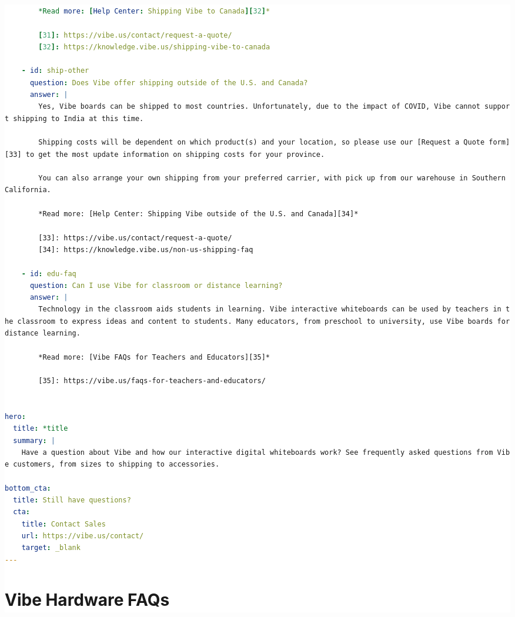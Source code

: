 ```yaml
        *Read more: [Help Center: Shipping Vibe to Canada][32]*

        [31]: https://vibe.us/contact/request-a-quote/
        [32]: https://knowledge.vibe.us/shipping-vibe-to-canada

    - id: ship-other
      question: Does Vibe offer shipping outside of the U.S. and Canada?
      answer: |
        Yes, Vibe boards can be shipped to most countries. Unfortunately, due to the impact of COVID, Vibe cannot support shipping to India at this time.

        Shipping costs will be dependent on which product(s) and your location, so please use our [Request a Quote form][33] to get the most update information on shipping costs for your province.

        You can also arrange your own shipping from your preferred carrier, with pick up from our warehouse in Southern California.

        *Read more: [Help Center: Shipping Vibe outside of the U.S. and Canada][34]*

        [33]: https://vibe.us/contact/request-a-quote/
        [34]: https://knowledge.vibe.us/non-us-shipping-faq

    - id: edu-faq
      question: Can I use Vibe for classroom or distance learning?
      answer: |
        Technology in the classroom aids students in learning. Vibe interactive whiteboards can be used by teachers in the classroom to express ideas and content to students. Many educators, from preschool to university, use Vibe boards for distance learning.

        *Read more: [Vibe FAQs for Teachers and Educators][35]*

        [35]: https://vibe.us/faqs-for-teachers-and-educators/


hero:
  title: *title
  summary: |
    Have a question about Vibe and how our interactive digital whiteboards work? See frequently asked questions from Vibe customers, from sizes to shipping to accessories.

bottom_cta:
  title: Still have questions?
  cta:
    title: Contact Sales
    url: https://vibe.us/contact/
    target: _blank
---
```


# Vibe Hardware FAQs
